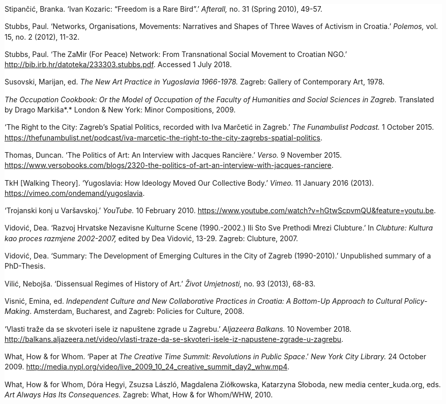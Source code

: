 Stipančić, Branka. ‘Ivan Kozaric: “Freedom is a Rare Bird”.’ *Afterall,*
no. 31 (Spring 2010), 49-57.

Stubbs, Paul. ‘Networks, Organisations, Movements: Narratives and Shapes
of Three Waves of Activism in Croatia.’ *Polemos,* vol. 15, no. 2
(2012), 11-32.

Stubbs, Paul. ‘The ZaMir (For Peace) Network: From Transnational Social
Movement to Croatian NGO.’
<http://bib.irb.hr/datoteka/233303.stubbs.pdf>. Accessed 1 July 2018.

Susovski, Marijan, ed. *The New Art Practice in Yugoslavia 1966-1978.*
Zagreb: Gallery of Contemporary Art, 1978.

*The Occupation Cookbook: Or the Model of Occupation of the Faculty of
Humanities and Social Sciences in Zagreb.* Translated by Drago
Markiša*.* London & New York: Minor Compositions, 2009.

‘The Right to the City: Zagreb’s Spatial Politics, recorded with Iva
Marčetić in Zagreb.’ *The Funambulist Podcast.* 1 October 2015.
<https://thefunambulist.net/podcast/iva-marcetic-the-right-to-the-city-zagrebs-spatial-politics>. 

Thomas, Duncan. ‘The Politics of Art: An Interview with Jacques
Rancière.’ *Verso.* 9 November 2015.
<https://www.versobooks.com/blogs/2320-the-politics-of-art-an-interview-with-jacques-ranciere>.

TkH \[Walking Theory\]. ‘Yugoslavia: How Ideology Moved Our Collective
Body.’ *Vimeo.* 11 January 2016 (2013).
<https://vimeo.com/ondemand/yugoslavia>.

‘Trojanski konj u Varšavskoj.’ *YouTube.* 10 February 2010.
<https://www.youtube.com/watch?v=hGtwScpvmQU&feature=youtu.be>.

Vidović, Dea. ‘Razvoj Hrvatske Nezavisne Kulturne Scene (1990.-2002.)
Ili Sto Sve Prethodi Mrezi Clubture.’ In *Clubture: Kultura kao proces
razmjene 2002-2007,* edited by Dea Vidović, 13-29. Zagreb: Clubture,
2007.

Vidović, Dea. ‘Summary: The Development of Emerging Cultures in the City
of Zagreb (1990-2010).’ Unpublished summary of a PhD-Thesis.

Vilić, Nebojša. ‘Dissensual Regimes of History of Art.’ *Život
Umjetnosti,* no. 93 (2013), 68-83.

Visnić, Emina, ed. *Independent Culture and New Collaborative Practices
in Croatia: A Bottom-Up Approach to Cultural Policy-Making*. Amsterdam,
Bucharest, and Zagreb: Policies for Culture, 2008.

‘Vlasti traže da se skvoteri isele iz napuštene zgrade u Zagrebu.’
*Aljazeera Balkans.* 10 November 2018.
<http://balkans.aljazeera.net/video/vlasti-traze-da-se-skvoteri-isele-iz-napustene-zgrade-u-zagrebu>.

What, How & for Whom. ‘Paper at *The Creative Time Summit: Revolutions
in Public Space*.’ *New York City Library.* 24 October 2009.
<http://media.nypl.org/video/live_2009_10_24_creative_summit_day2_whw.mp4>. 

What, How & for Whom, Dóra Hegyi, Zsuzsa László, Magdalena Ziółkowska,
Katarzyna Słoboda, new media center\_kuda.org, eds. *Art Always Has Its
Consequences.* Zagreb: What, How & for Whom/WHW, 2010.
